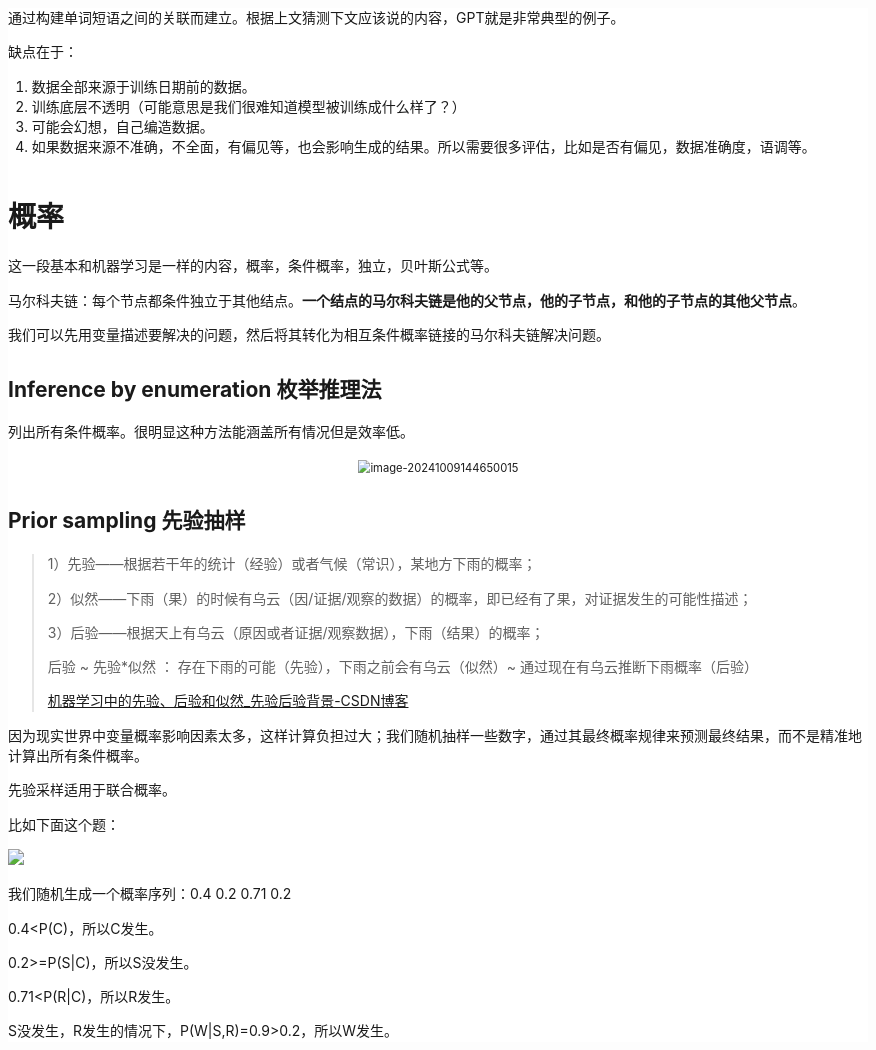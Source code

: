 通过构建单词短语之间的关联而建立。根据上文猜测下文应该说的内容，GPT就是非常典型的例子。

缺点在于：

1. 数据全部来源于训练日期前的数据。
2. 训练底层不透明（可能意思是我们很难知道模型被训练成什么样了？）
3. 可能会幻想，自己编造数据。
4. 如果数据来源不准确，不全面，有偏见等，也会影响生成的结果。所以需要很多评估，比如是否有偏见，数据准确度，语调等。

# 概率

这一段基本和机器学习是一样的内容，概率，条件概率，独立，贝叶斯公式等。

马尔科夫链：每个节点都条件独立于其他结点。**一个结点的马尔科夫链是他的父节点，他的子节点，和他的子节点的其他父节点**。

我们可以先用变量描述要解决的问题，然后将其转化为相互条件概率链接的马尔科夫链解决问题。

## Inference by enumeration 枚举推理法

列出所有条件概率。很明显这种方法能涵盖所有情况但是效率低。

<div align="center">

<img src="https://raw.githubusercontent.com/Jingqing3948/FigureBed/main/mdImages/202410091446081.png" alt="image-20241009144650015" style="zoom: 80%;" />

</div>

## Prior sampling 先验抽样

> 1）先验——根据若干年的统计（经验）或者气候（常识），某地方下雨的概率；
>
> 2）似然——下雨（果）的时候有乌云（因/证据/观察的数据）的概率，即已经有了果，对证据发生的可能性描述；
>
> 3）后验——根据天上有乌云（原因或者证据/观察数据），下雨（结果）的概率；
>
> 后验 ~ 先验*似然 ： 存在下雨的可能（先验），下雨之前会有乌云（似然）~ 通过现在有乌云推断下雨概率（后验）
>
> [机器学习中的先验、后验和似然_先验后验背景-CSDN博客](https://blog.csdn.net/qq_39905917/article/details/83035386)

因为现实世界中变量概率影响因素太多，这样计算负担过大；我们随机抽样一些数字，通过其最终概率规律来预测最终结果，而不是精准地计算出所有条件概率。

先验采样适用于联合概率。

比如下面这个题：

![ ](https://raw.githubusercontent.com/Jingqing3948/FigureBed/main/mdImages/202410091546895.png)

我们随机生成一个概率序列：0.4 0.2 0.71 0.2

0.4<P(C)，所以C发生。

0.2>=P(S|C)，所以S没发生。

0.71<P(R|C)，所以R发生。

S没发生，R发生的情况下，P(W|S,R)=0.9>0.2，所以W发生。
